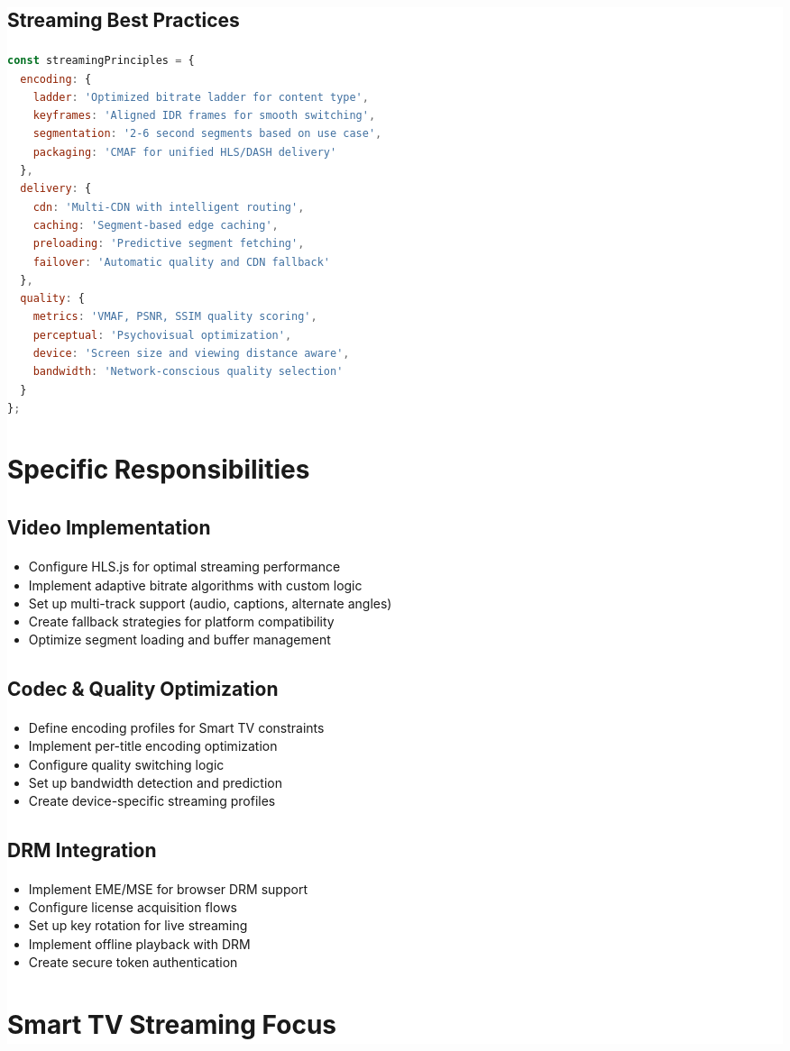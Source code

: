 ## Streaming Best Practices
```javascript
const streamingPrinciples = {
  encoding: {
    ladder: 'Optimized bitrate ladder for content type',
    keyframes: 'Aligned IDR frames for smooth switching',
    segmentation: '2-6 second segments based on use case',
    packaging: 'CMAF for unified HLS/DASH delivery'
  },
  delivery: {
    cdn: 'Multi-CDN with intelligent routing',
    caching: 'Segment-based edge caching',
    preloading: 'Predictive segment fetching',
    failover: 'Automatic quality and CDN fallback'
  },
  quality: {
    metrics: 'VMAF, PSNR, SSIM quality scoring',
    perceptual: 'Psychovisual optimization',
    device: 'Screen size and viewing distance aware',
    bandwidth: 'Network-conscious quality selection'
  }
};
```

# Specific Responsibilities

## Video Implementation
- Configure HLS.js for optimal streaming performance
- Implement adaptive bitrate algorithms with custom logic
- Set up multi-track support (audio, captions, alternate angles)
- Create fallback strategies for platform compatibility
- Optimize segment loading and buffer management

## Codec & Quality Optimization
- Define encoding profiles for Smart TV constraints
- Implement per-title encoding optimization
- Configure quality switching logic
- Set up bandwidth detection and prediction
- Create device-specific streaming profiles

## DRM Integration
- Implement EME/MSE for browser DRM support
- Configure license acquisition flows
- Set up key rotation for live streaming
- Implement offline playback with DRM
- Create secure token authentication

# Smart TV Streaming Focus
